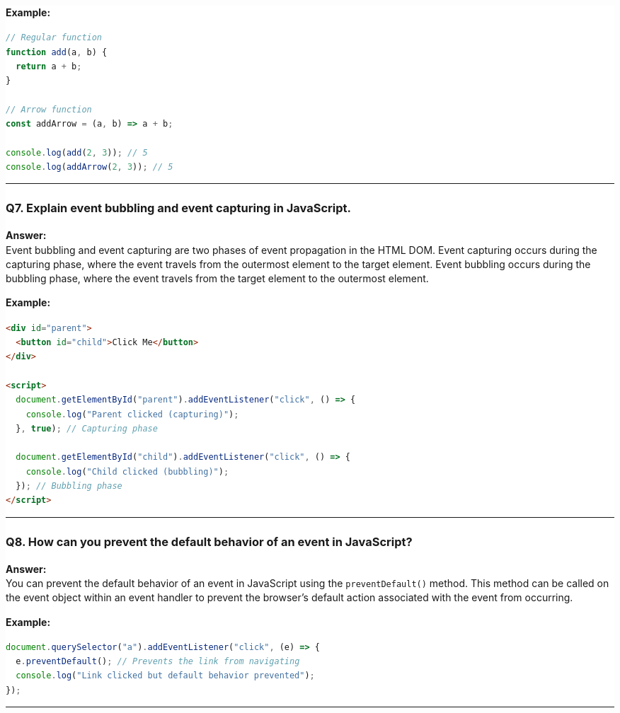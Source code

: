 **Example:**
```javascript
// Regular function
function add(a, b) {
  return a + b;
}

// Arrow function
const addArrow = (a, b) => a + b;

console.log(add(2, 3)); // 5
console.log(addArrow(2, 3)); // 5
```

---

### **Q7. Explain event bubbling and event capturing in JavaScript.**
**Answer:**  
Event bubbling and event capturing are two phases of event propagation in the HTML DOM. Event capturing occurs during the capturing phase, where the event travels from the outermost element to the target element. Event bubbling occurs during the bubbling phase, where the event travels from the target element to the outermost element.

**Example:**
```html
<div id="parent">
  <button id="child">Click Me</button>
</div>

<script>
  document.getElementById("parent").addEventListener("click", () => {
    console.log("Parent clicked (capturing)");
  }, true); // Capturing phase

  document.getElementById("child").addEventListener("click", () => {
    console.log("Child clicked (bubbling)");
  }); // Bubbling phase
</script>
```

---

### **Q8. How can you prevent the default behavior of an event in JavaScript?**
**Answer:**  
You can prevent the default behavior of an event in JavaScript using the `preventDefault()` method. This method can be called on the event object within an event handler to prevent the browser’s default action associated with the event from occurring.

**Example:**
```javascript
document.querySelector("a").addEventListener("click", (e) => {
  e.preventDefault(); // Prevents the link from navigating
  console.log("Link clicked but default behavior prevented");
});
```

---